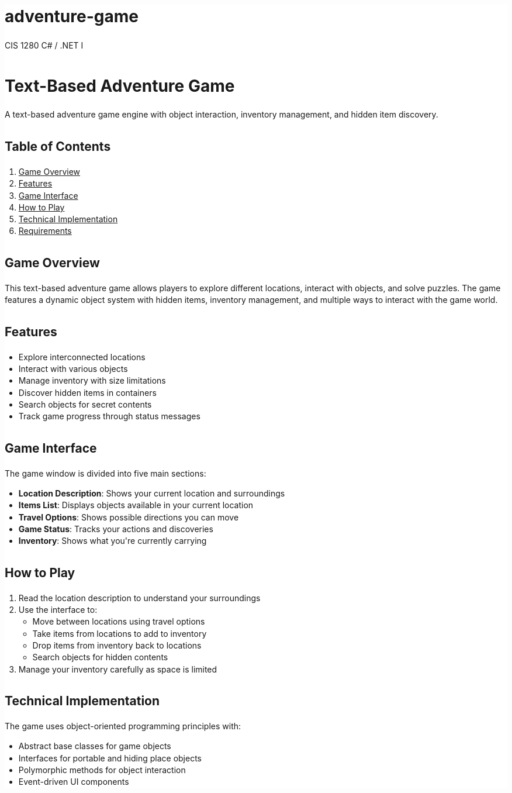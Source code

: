 # adventure-game
CIS 1280 C# / .NET I 
# Text-Based Adventure Game
A text-based adventure game engine with object interaction, inventory management, and hidden item discovery.

## Table of Contents
1. [Game Overview](#game-overview)
2. [Features](#features)
3. [Game Interface](#game-interface)
4. [How to Play](#how-to-play)
5. [Technical Implementation](#technical-implementation)
6. [Requirements](#requirements)

## Game Overview
This text-based adventure game allows players to explore different locations, interact with objects, and solve puzzles. The game features a dynamic object system with hidden items, inventory management, and multiple ways to interact with the game world.

## Features
- Explore interconnected locations
- Interact with various objects
- Manage inventory with size limitations
- Discover hidden items in containers
- Search objects for secret contents
- Track game progress through status messages

## Game Interface
The game window is divided into five main sections:
- **Location Description**: Shows your current location and surroundings
- **Items List**: Displays objects available in your current location
- **Travel Options**: Shows possible directions you can move
- **Game Status**: Tracks your actions and discoveries
- **Inventory**: Shows what you're currently carrying

## How to Play
1. Read the location description to understand your surroundings
2. Use the interface to:
   - Move between locations using travel options
   - Take items from locations to add to inventory
   - Drop items from inventory back to locations
   - Search objects for hidden contents
3. Manage your inventory carefully as space is limited

## Technical Implementation
The game uses object-oriented programming principles with:
- Abstract base classes for game objects
- Interfaces for portable and hiding place objects
- Polymorphic methods for object interaction
- Event-driven UI components
